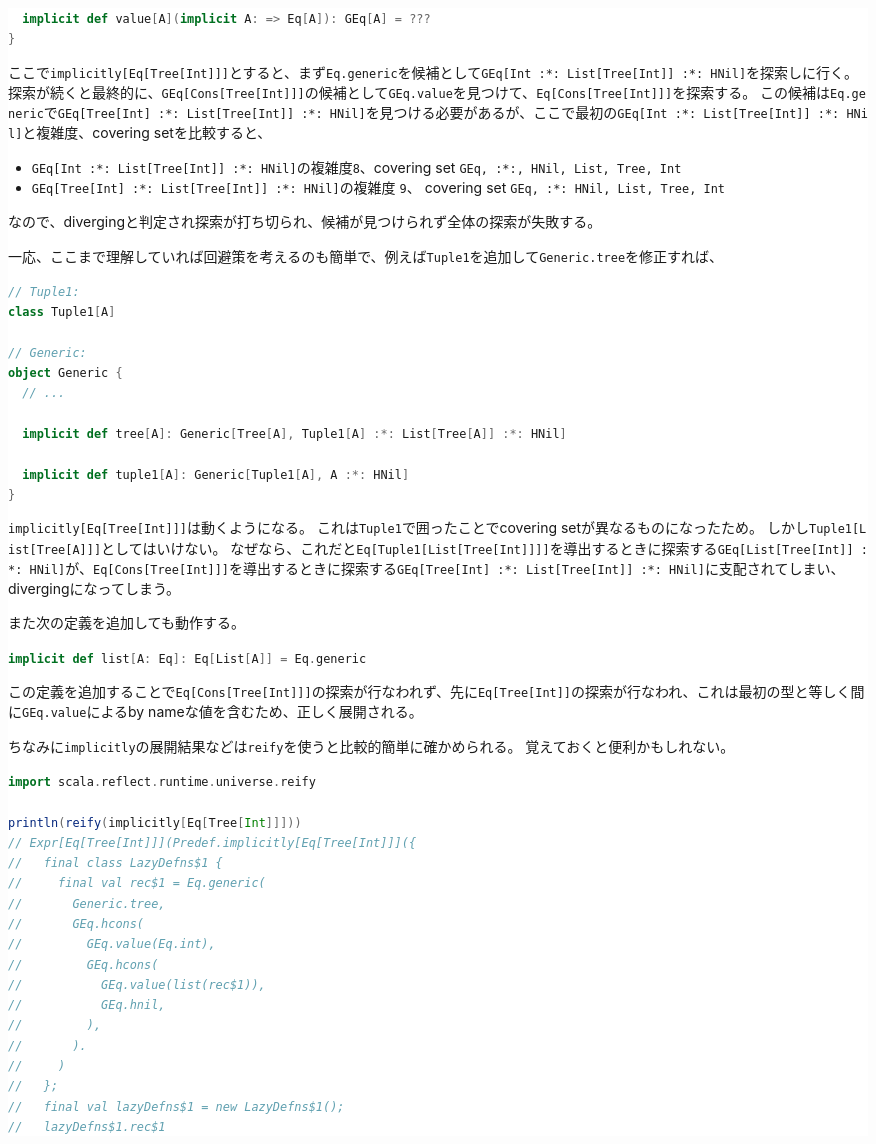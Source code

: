 ```scala
  implicit def value[A](implicit A: => Eq[A]): GEq[A] = ???
}
```

ここで`implicitly[Eq[Tree[Int]]]`とすると、まず`Eq.generic`を候補として`GEq[Int :*: List[Tree[Int]] :*: HNil]`を探索しに行く。
探索が続くと最終的に、`GEq[Cons[Tree[Int]]]`の候補として`GEq.value`を見つけて、`Eq[Cons[Tree[Int]]]`を探索する。
この候補は`Eq.generic`で`GEq[Tree[Int] :*: List[Tree[Int]] :*: HNil]`を見つける必要があるが、ここで最初の`GEq[Int :*: List[Tree[Int]] :*: HNil]`と複雑度、covering setを比較すると、

- `GEq[Int :*: List[Tree[Int]] :*: HNil]`の複雑度`8`、covering set `GEq, :*:, HNil, List, Tree, Int`
- `GEq[Tree[Int] :*: List[Tree[Int]] :*: HNil]`の複雑度 `9`、 covering set `GEq, :*: HNil, List, Tree, Int`

なので、divergingと判定され探索が打ち切られ、候補が見つけられず全体の探索が失敗する。

一応、ここまで理解していれば回避策を考えるのも簡単で、例えば`Tuple1`を追加して`Generic.tree`を修正すれば、

```scala
// Tuple1:
class Tuple1[A]

// Generic:
object Generic {
  // ...

  implicit def tree[A]: Generic[Tree[A], Tuple1[A] :*: List[Tree[A]] :*: HNil]

  implicit def tuple1[A]: Generic[Tuple1[A], A :*: HNil]
}
```

`implicitly[Eq[Tree[Int]]]`は動くようになる。
これは`Tuple1`で囲ったことでcovering setが異なるものになったため。
しかし`Tuple1[List[Tree[A]]]`としてはいけない。
なぜなら、これだと`Eq[Tuple1[List[Tree[Int]]]]`を導出するときに探索する`GEq[List[Tree[Int]] :*: HNil]`が、`Eq[Cons[Tree[Int]]]`を導出するときに探索する`GEq[Tree[Int] :*: List[Tree[Int]] :*: HNil]`に支配されてしまい、divergingになってしまう。

また次の定義を追加しても動作する。

```scala
implicit def list[A: Eq]: Eq[List[A]] = Eq.generic
```

この定義を追加することで`Eq[Cons[Tree[Int]]]`の探索が行なわれず、先に`Eq[Tree[Int]]`の探索が行なわれ、これは最初の型と等しく間に`GEq.value`によるby nameな値を含むため、正しく展開される。

ちなみに`implicitly`の展開結果などは`reify`を使うと比較的簡単に確かめられる。
覚えておくと便利かもしれない。

```scala
import scala.reflect.runtime.universe.reify

println(reify(implicitly[Eq[Tree[Int]]]))
// Expr[Eq[Tree[Int]]](Predef.implicitly[Eq[Tree[Int]]]({
//   final class LazyDefns$1 {
//     final val rec$1 = Eq.generic(
//       Generic.tree,
//       GEq.hcons(
//         GEq.value(Eq.int),
//         GEq.hcons(
//           GEq.value(list(rec$1)),
//           GEq.hnil,
//         ),
//       ).
//     )
//   };
//   final val lazyDefns$1 = new LazyDefns$1();
//   lazyDefns$1.rec$1
```